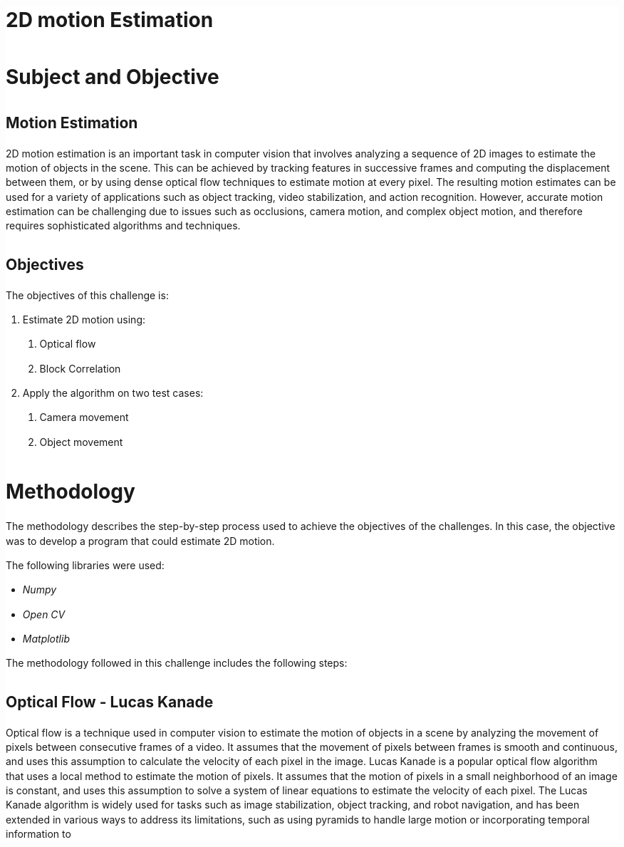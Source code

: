 # **2D motion Estimation**

# Subject and Objective

## Motion Estimation

2D motion estimation is an important task in computer vision that
involves analyzing a sequence of 2D images to estimate the motion of
objects in the scene. This can be achieved by tracking features in
successive frames and computing the displacement between them, or by
using dense optical flow techniques to estimate motion at every pixel.
The resulting motion estimates can be used for a variety of applications
such as object tracking, video stabilization, and action recognition.
However, accurate motion estimation can be challenging due to issues
such as occlusions, camera motion, and complex object motion, and
therefore requires sophisticated algorithms and techniques.

## Objectives

The objectives of this challenge is:

1.  Estimate 2D motion using:

    1.  Optical flow

    2.  Block Correlation

2.  Apply the algorithm on two test cases:

    1.  Camera movement

    2.  Object movement

# Methodology

The methodology describes the step-by-step process used to achieve the
objectives of the challenges. In this case, the objective was to develop
a program that could estimate 2D motion.

The following libraries were used:

-   *Numpy*

-   *Open CV*

-   *Matplotlib*

The methodology followed in this challenge includes the following steps:

## Optical Flow - Lucas Kanade

Optical flow is a technique used in computer vision to estimate the
motion of objects in a scene by analyzing the movement of pixels between
consecutive frames of a video. It assumes that the movement of pixels
between frames is smooth and continuous, and uses this assumption to
calculate the velocity of each pixel in the image. Lucas Kanade is a
popular optical flow algorithm that uses a local method to estimate the
motion of pixels. It assumes that the motion of pixels in a small
neighborhood of an image is constant, and uses this assumption to solve
a system of linear equations to estimate the velocity of each pixel. The
Lucas Kanade algorithm is widely used for tasks such as image
stabilization, object tracking, and robot navigation, and has been
extended in various ways to address its limitations, such as using
pyramids to handle large motion or incorporating temporal information to